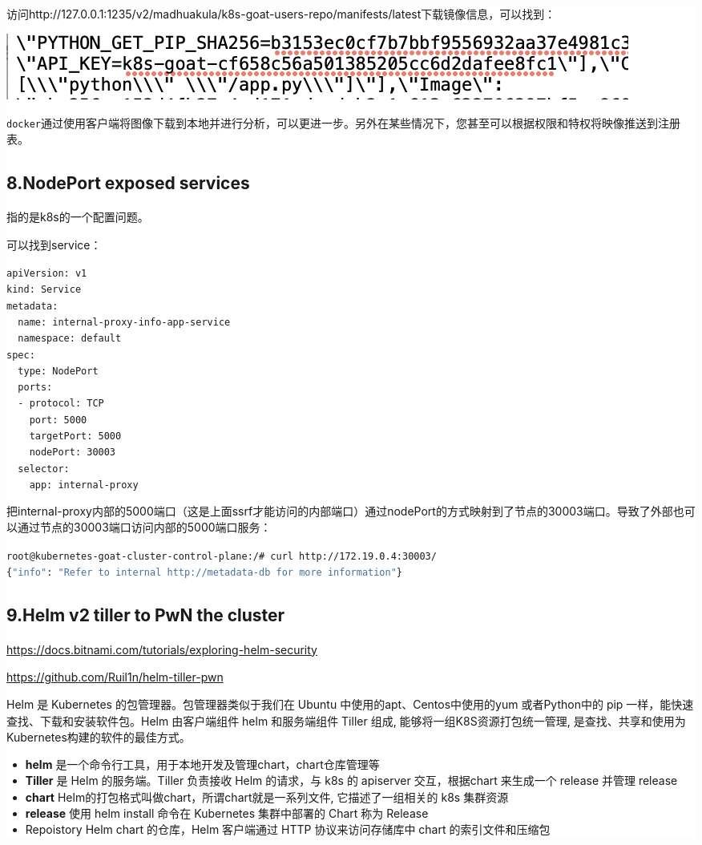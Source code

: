 访问http://127.0.0.1:1235/v2/madhuakula/k8s-goat-users-repo/manifests/latest下载镜像信息，可以找到：

![image-20231013103247554](Kubernetes%20Goat.assets/image-20231013103247554.png)

`docker`通过使用客户端将图像下载到本地并进行分析，可以更进一步。另外在某些情况下，您甚至可以根据权限和特权将映像推送到注册表。

## 8.NodePort exposed services

指的是k8s的一个配置问题。

可以找到service：

```bash
apiVersion: v1
kind: Service
metadata:
  name: internal-proxy-info-app-service
  namespace: default
spec:
  type: NodePort
  ports:
  - protocol: TCP
    port: 5000
    targetPort: 5000
    nodePort: 30003
  selector:
    app: internal-proxy
```

把internal-proxy内部的5000端口（这是上面ssrf才能访问的内部端口）通过nodePort的方式映射到了节点的30003端口。导致了外部也可以通过节点的30003端口访问内部的5000端口服务：

```bash
root@kubernetes-goat-cluster-control-plane:/# curl http://172.19.0.4:30003/
{"info": "Refer to internal http://metadata-db for more information"}
```

## 9.Helm v2 tiller to PwN the cluster

https://docs.bitnami.com/tutorials/exploring-helm-security

https://github.com/Ruil1n/helm-tiller-pwn

Helm 是 Kubernetes 的包管理器。包管理器类似于我们在 Ubuntu 中使用的apt、Centos中使用的yum 或者Python中的 pip 一样，能快速查找、下载和安装软件包。Helm 由客户端组件 helm 和服务端组件 Tiller 组成, 能够将一组K8S资源打包统一管理, 是查找、共享和使用为Kubernetes构建的软件的最佳方式。



- **helm** 是一个命令行工具，用于本地开发及管理chart，chart仓库管理等
- **Tiller** 是 Helm 的服务端。Tiller 负责接收 Helm 的请求，与 k8s 的 apiserver 交互，根据chart 来生成一个 release 并管理 release
- **chart** Helm的打包格式叫做chart，所谓chart就是一系列文件, 它描述了一组相关的 k8s 集群资源
- **release** 使用 helm install 命令在 Kubernetes 集群中部署的 Chart 称为 Release
- Repoistory Helm chart 的仓库，Helm 客户端通过 HTTP 协议来访问存储库中 chart 的索引文件和压缩包
